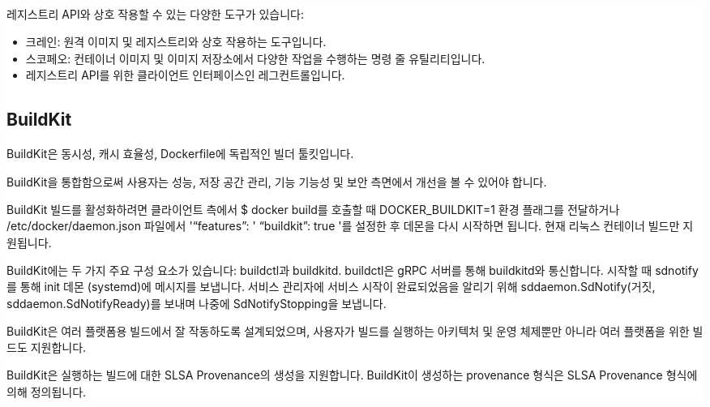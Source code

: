 레지스트리 API와 상호 작용할 수 있는 다양한 도구가 있습니다:



<ins class="adsbygoogle"
     style="display:block"
     data-ad-client="ca-pub-4877378276818686"
     data-ad-slot="1107185301"
     data-ad-format="auto"
     data-full-width-responsive="true"></ins>

<script>
     (adsbygoogle = window.adsbygoogle || []).push({});
</script>

- 크레인: 원격 이미지 및 레지스트리와 상호 작용하는 도구입니다.
- 스코페오: 컨테이너 이미지 및 이미지 저장소에서 다양한 작업을 수행하는 명령 줄 유틸리티입니다.
- 레지스트리 API를 위한 클라이언트 인터페이스인 레그컨트롤입니다.

## BuildKit

BuildKit은 동시성, 캐시 효율성, Dockerfile에 독립적인 빌더 툴킷입니다.

BuildKit을 통합함으로써 사용자는 성능, 저장 공간 관리, 기능 기능성 및 보안 측면에서 개선을 볼 수 있어야 합니다.



<ins class="adsbygoogle"
     style="display:block"
     data-ad-client="ca-pub-4877378276818686"
     data-ad-slot="1107185301"
     data-ad-format="auto"
     data-full-width-responsive="true"></ins>

<script>
     (adsbygoogle = window.adsbygoogle || []).push({});
</script>

BuildKit 빌드를 활성화하려면 클라이언트 측에서 $ docker build를 호출할 때 DOCKER_BUILDKIT=1 환경 플래그를 전달하거나 /etc/docker/daemon.json 파일에서 '“features”: ' “buildkit”: true '를 설정한 후 데몬을 다시 시작하면 됩니다. 현재 리눅스 컨테이너 빌드만 지원됩니다.

BuildKit에는 두 가지 주요 구성 요소가 있습니다: buildctl과 buildkitd. buildctl은 gRPC 서버를 통해 buildkitd와 통신합니다. 시작할 때 sdnotify를 통해 init 데몬 (systemd)에 메시지를 보냅니다. 서비스 관리자에 서비스 시작이 완료되었음을 알리기 위해 sddaemon.SdNotify(거짓, sddaemon.SdNotifyReady)를 보내며 나중에 SdNotifyStopping을 보냅니다.

BuildKit은 여러 플랫폼용 빌드에서 잘 작동하도록 설계되었으며, 사용자가 빌드를 실행하는 아키텍처 및 운영 체제뿐만 아니라 여러 플랫폼을 위한 빌드도 지원합니다.

BuildKit은 실행하는 빌드에 대한 SLSA Provenance의 생성을 지원합니다. BuildKit이 생성하는 provenance 형식은 SLSA Provenance 형식에 의해 정의됩니다.



<ins class="adsbygoogle"
     style="display:block"
     data-ad-client="ca-pub-4877378276818686"
     data-ad-slot="1107185301"
     data-ad-format="auto"
     data-full-width-responsive="true"></ins>
